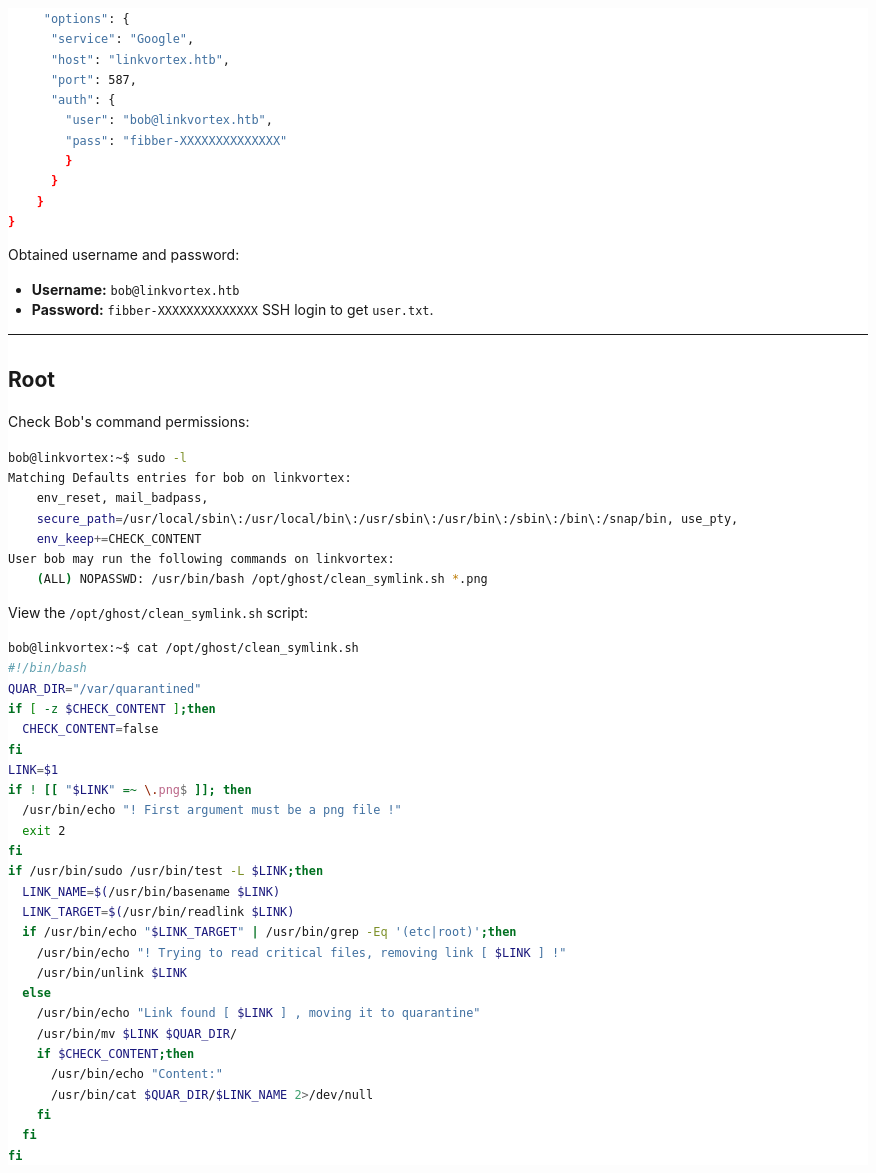 ```bash
     "options": {
      "service": "Google",
      "host": "linkvortex.htb",
      "port": 587,
      "auth": {
        "user": "bob@linkvortex.htb",
        "pass": "fibber-XXXXXXXXXXXXXX"
        }
      }
    }
}
```

Obtained username and password:

  * **Username:** `bob@linkvortex.htb`
  * **Password:** `fibber-XXXXXXXXXXXXXX`
    SSH login to get `user.txt`.

-----

## Root

Check Bob's command permissions:

```bash
bob@linkvortex:~$ sudo -l
Matching Defaults entries for bob on linkvortex:
    env_reset, mail_badpass,
    secure_path=/usr/local/sbin\:/usr/local/bin\:/usr/sbin\:/usr/bin\:/sbin\:/bin\:/snap/bin, use_pty,
    env_keep+=CHECK_CONTENT
User bob may run the following commands on linkvortex:
    (ALL) NOPASSWD: /usr/bin/bash /opt/ghost/clean_symlink.sh *.png
```

View the `/opt/ghost/clean_symlink.sh` script:

```bash
bob@linkvortex:~$ cat /opt/ghost/clean_symlink.sh
#!/bin/bash
QUAR_DIR="/var/quarantined"
if [ -z $CHECK_CONTENT ];then
  CHECK_CONTENT=false
fi
LINK=$1
if ! [[ "$LINK" =~ \.png$ ]]; then
  /usr/bin/echo "! First argument must be a png file !"
  exit 2
fi
if /usr/bin/sudo /usr/bin/test -L $LINK;then
  LINK_NAME=$(/usr/bin/basename $LINK)
  LINK_TARGET=$(/usr/bin/readlink $LINK)
  if /usr/bin/echo "$LINK_TARGET" | /usr/bin/grep -Eq '(etc|root)';then
    /usr/bin/echo "! Trying to read critical files, removing link [ $LINK ] !"
    /usr/bin/unlink $LINK
  else
    /usr/bin/echo "Link found [ $LINK ] , moving it to quarantine"
    /usr/bin/mv $LINK $QUAR_DIR/
    if $CHECK_CONTENT;then
      /usr/bin/echo "Content:"
      /usr/bin/cat $QUAR_DIR/$LINK_NAME 2>/dev/null
    fi
  fi
fi
```